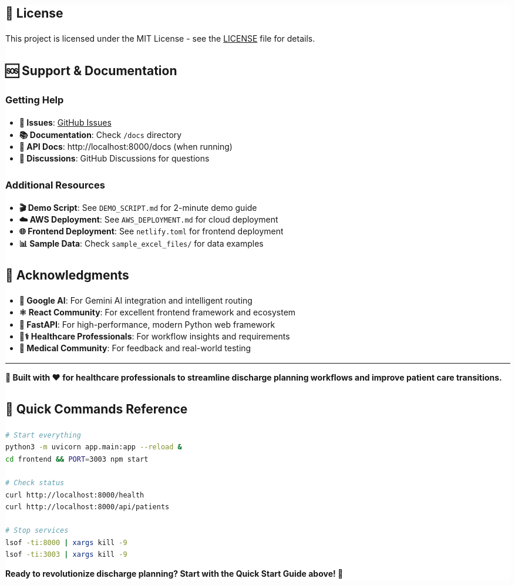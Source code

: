 ## 📝 License

This project is licensed under the MIT License - see the [LICENSE](LICENSE) file for details.

## 🆘 Support & Documentation

### Getting Help

- **🐛 Issues**: [GitHub Issues](https://github.com/rajvidoshi-work/routing-ai-agent/issues)
- **📚 Documentation**: Check `/docs` directory
- **🔧 API Docs**: http://localhost:8000/docs (when running)
- **💬 Discussions**: GitHub Discussions for questions

### Additional Resources

- **🎬 Demo Script**: See `DEMO_SCRIPT.md` for 2-minute demo guide
- **☁️ AWS Deployment**: See `AWS_DEPLOYMENT.md` for cloud deployment
- **🌐 Frontend Deployment**: See `netlify.toml` for frontend deployment
- **📊 Sample Data**: Check `sample_excel_files/` for data examples

## 🎉 Acknowledgments

- **🤖 Google AI**: For Gemini AI integration and intelligent routing
- **⚛️ React Community**: For excellent frontend framework and ecosystem
- **🚀 FastAPI**: For high-performance, modern Python web framework
- **👩⚕️ Healthcare Professionals**: For workflow insights and requirements
- **🏥 Medical Community**: For feedback and real-world testing

---

**🏥 Built with ❤️ for healthcare professionals to streamline discharge planning workflows and improve patient care transitions.**

## 🚀 Quick Commands Reference

```bash
# Start everything
python3 -m uvicorn app.main:app --reload &
cd frontend && PORT=3003 npm start

# Check status
curl http://localhost:8000/health
curl http://localhost:8000/api/patients

# Stop services
lsof -ti:8000 | xargs kill -9
lsof -ti:3003 | xargs kill -9
```

**Ready to revolutionize discharge planning? Start with the Quick Start Guide above! 🎯**
